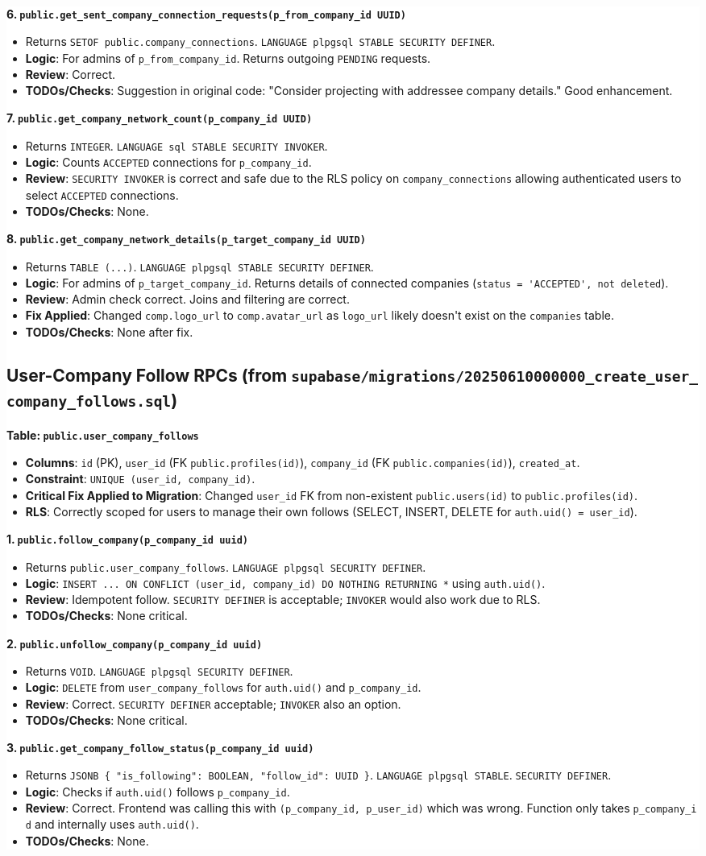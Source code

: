 **6. `public.get_sent_company_connection_requests(p_from_company_id UUID)`**
- Returns `SETOF public.company_connections`. `LANGUAGE plpgsql STABLE SECURITY DEFINER`.
- **Logic**: For admins of `p_from_company_id`. Returns outgoing `PENDING` requests.
- **Review**: Correct.
- **TODOs/Checks**: Suggestion in original code: "Consider projecting with addressee company details." Good enhancement.

**7. `public.get_company_network_count(p_company_id UUID)`**
- Returns `INTEGER`. `LANGUAGE sql STABLE SECURITY INVOKER`.
- **Logic**: Counts `ACCEPTED` connections for `p_company_id`.
- **Review**: `SECURITY INVOKER` is correct and safe due to the RLS policy on `company_connections` allowing authenticated users to select `ACCEPTED` connections.
- **TODOs/Checks**: None.

**8. `public.get_company_network_details(p_target_company_id UUID)`**
- Returns `TABLE (...)`. `LANGUAGE plpgsql STABLE SECURITY DEFINER`.
- **Logic**: For admins of `p_target_company_id`. Returns details of connected companies (`status = 'ACCEPTED', not deleted`).
- **Review**: Admin check correct. Joins and filtering are correct.
- **Fix Applied**: Changed `comp.logo_url` to `comp.avatar_url` as `logo_url` likely doesn't exist on the `companies` table.
- **TODOs/Checks**: None after fix.

## User-Company Follow RPCs (from `supabase/migrations/20250610000000_create_user_company_follows.sql`)

**Table: `public.user_company_follows`**
- **Columns**: `id` (PK), `user_id` (FK `public.profiles(id)`), `company_id` (FK `public.companies(id)`), `created_at`.
- **Constraint**: `UNIQUE (user_id, company_id)`.
- **Critical Fix Applied to Migration**: Changed `user_id` FK from non-existent `public.users(id)` to `public.profiles(id)`.
- **RLS**: Correctly scoped for users to manage their own follows (SELECT, INSERT, DELETE for `auth.uid() = user_id`).

**1. `public.follow_company(p_company_id uuid)`**
- Returns `public.user_company_follows`. `LANGUAGE plpgsql SECURITY DEFINER`.
- **Logic**: `INSERT ... ON CONFLICT (user_id, company_id) DO NOTHING RETURNING *` using `auth.uid()`.
- **Review**: Idempotent follow. `SECURITY DEFINER` is acceptable; `INVOKER` would also work due to RLS.
- **TODOs/Checks**: None critical.

**2. `public.unfollow_company(p_company_id uuid)`**
- Returns `VOID`. `LANGUAGE plpgsql SECURITY DEFINER`.
- **Logic**: `DELETE` from `user_company_follows` for `auth.uid()` and `p_company_id`.
- **Review**: Correct. `SECURITY DEFINER` acceptable; `INVOKER` also an option.
- **TODOs/Checks**: None critical.

**3. `public.get_company_follow_status(p_company_id uuid)`**
- Returns `JSONB { "is_following": BOOLEAN, "follow_id": UUID }`. `LANGUAGE plpgsql STABLE`. `SECURITY DEFINER`.
- **Logic**: Checks if `auth.uid()` follows `p_company_id`.
- **Review**: Correct. Frontend was calling this with `(p_company_id, p_user_id)` which was wrong. Function only takes `p_company_id` and internally uses `auth.uid()`.
- **TODOs/Checks**: None.

